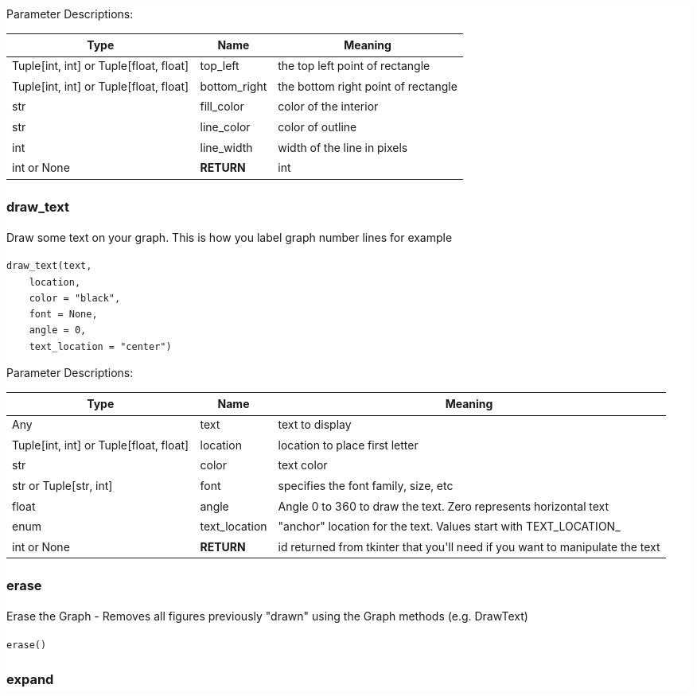 Parameter Descriptions:

|Type|Name|Meaning|
|--|--|--|
| Tuple[int, int] or Tuple[float, float] |   top_left   | the top left point of rectangle |
| Tuple[int, int] or Tuple[float, float] | bottom_right | the bottom right point of rectangle |
|                  str                  |  fill_color  | color of the interior |
|                  str                  |  line_color  | color of outline |
|                  int                  |  line_width  | width of the line in pixels |
| int or None | **RETURN** | int | None id returned from tkinter that you'll need if you want to manipulate the rectangle

### draw_text

Draw some text on your graph.  This is how you label graph number lines for example

```
draw_text(text,
    location,
    color = "black",
    font = None,
    angle = 0,
    text_location = "center")
```

Parameter Descriptions:

|Type|Name|Meaning|
|--|--|--|
|                  Any                  |     text      | text to display |
| Tuple[int, int] or Tuple[float, float] |   location    | location to place first letter |
|                  str                  |     color     | text color |
|        str or Tuple[str, int]         |     font      | specifies the font family, size, etc |
|                 float                 |     angle     | Angle 0 to 360 to draw the text. Zero represents horizontal text |
|                 enum                  | text_location | "anchor" location for the text. Values start with TEXT_LOCATION_ |
| int or None | **RETURN** | id returned from tkinter that you'll need if you want to manipulate the text

### erase

Erase the Graph - Removes all figures previously "drawn" using the Graph methods (e.g. DrawText)

```python
erase()
```

### expand
